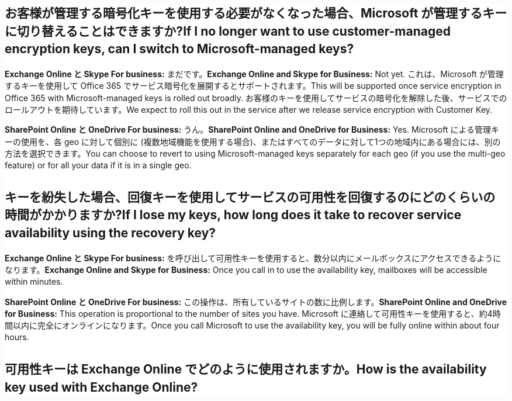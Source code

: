 ## <a name="if-i-no-longer-want-to-use-customer-managed-encryption-keys-can-i-switch-to-microsoft-managed-keys"></a><span data-ttu-id="34bef-201">お客様が管理する暗号化キーを使用する必要がなくなった場合、Microsoft が管理するキーに切り替えることはできますか?</span><span class="sxs-lookup"><span data-stu-id="34bef-201">If I no longer want to use customer-managed encryption keys, can I switch to Microsoft-managed keys?</span></span>
<span data-ttu-id="34bef-202"><a name="DiffCustomerKeyandBYOKAzureIP"> </a></span><span class="sxs-lookup"><span data-stu-id="34bef-202"><a name="DiffCustomerKeyandBYOKAzureIP"> </a></span></span>

 <span data-ttu-id="34bef-203">**Exchange Online と Skype For business:** まだです。</span><span class="sxs-lookup"><span data-stu-id="34bef-203">**Exchange Online and Skype for Business:** Not yet.</span></span> <span data-ttu-id="34bef-204">これは、Microsoft が管理するキーを使用して Office 365 でサービス暗号化を展開するとサポートされます。</span><span class="sxs-lookup"><span data-stu-id="34bef-204">This will be supported once service encryption in Office 365 with Microsoft-managed keys is rolled out broadly.</span></span> <span data-ttu-id="34bef-205">お客様のキーを使用してサービスの暗号化を解除した後、サービスでのロールアウトを期待しています。</span><span class="sxs-lookup"><span data-stu-id="34bef-205">We expect to roll this out in the service after we release service encryption with Customer Key.</span></span> 
  
 <span data-ttu-id="34bef-206">**SharePoint Online と OneDrive For business:** うん。</span><span class="sxs-lookup"><span data-stu-id="34bef-206">**SharePoint Online and OneDrive for Business:** Yes.</span></span> <span data-ttu-id="34bef-207">Microsoft による管理キーの使用を、各 geo に対して個別に (複数地域機能を使用する場合)、またはすべてのデータに対して1つの地域内にある場合には、別の方法を選択できます。</span><span class="sxs-lookup"><span data-stu-id="34bef-207">You can choose to revert to using Microsoft-managed keys separately for each geo (if you use the multi-geo feature) or for all your data if it is in a single geo.</span></span> 
  
## <a name="if-i-lose-my-keys-how-long-does-it-take-to-recover-service-availability-using-the-recovery-key"></a><span data-ttu-id="34bef-208">キーを紛失した場合、回復キーを使用してサービスの可用性を回復するのにどのくらいの時間がかかりますか?</span><span class="sxs-lookup"><span data-stu-id="34bef-208">If I lose my keys, how long does it take to recover service availability using the recovery key?</span></span>
<span data-ttu-id="34bef-209"><a name="DiffCustomerKeyandBYOKAzureIP"> </a></span><span class="sxs-lookup"><span data-stu-id="34bef-209"><a name="DiffCustomerKeyandBYOKAzureIP"> </a></span></span>

 <span data-ttu-id="34bef-210">**Exchange Online と Skype For business:** を呼び出して可用性キーを使用すると、数分以内にメールボックスにアクセスできるようになります。</span><span class="sxs-lookup"><span data-stu-id="34bef-210">**Exchange Online and Skype for Business:** Once you call in to use the availability key, mailboxes will be accessible within minutes.</span></span> 
  
 <span data-ttu-id="34bef-211">**SharePoint Online と OneDrive For business:** この操作は、所有しているサイトの数に比例します。</span><span class="sxs-lookup"><span data-stu-id="34bef-211">**SharePoint Online and OneDrive for Business:** This operation is proportional to the number of sites you have.</span></span> <span data-ttu-id="34bef-212">Microsoft に連絡して可用性キーを使用すると、約4時間以内に完全にオンラインになります。</span><span class="sxs-lookup"><span data-stu-id="34bef-212">Once you call Microsoft to use the availability key, you will be fully online within about four hours.</span></span> 
  
## <a name="how-is-the-availability-key-used-with-exchange-online"></a><span data-ttu-id="34bef-213">可用性キーは Exchange Online でどのように使用されますか。</span><span class="sxs-lookup"><span data-stu-id="34bef-213">How is the availability key used with Exchange Online?</span></span>
<span data-ttu-id="34bef-214"><a name="DiffCustomerKeyandBYOKAzureIP"> </a></span><span class="sxs-lookup"><span data-stu-id="34bef-214"><a name="DiffCustomerKeyandBYOKAzureIP"> </a></span></span>
